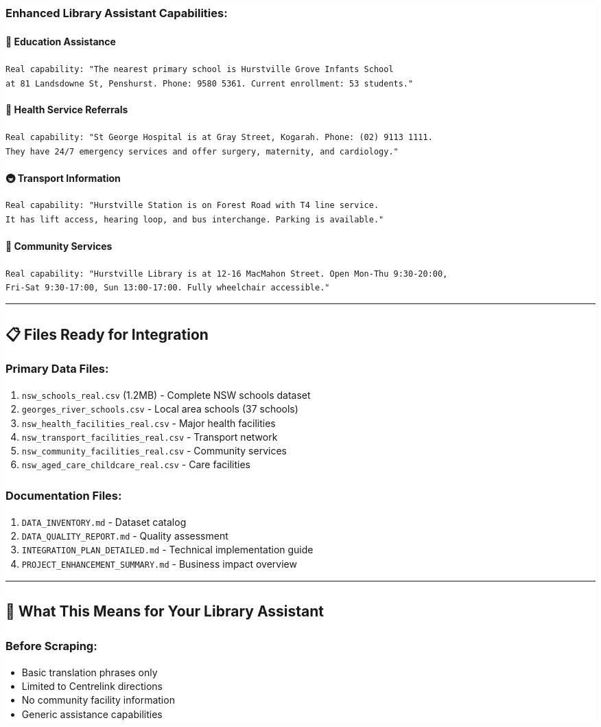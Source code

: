 ### **Enhanced Library Assistant Capabilities:**

#### 🏫 **Education Assistance**
```
Real capability: "The nearest primary school is Hurstville Grove Infants School 
at 81 Landsdowne St, Penshurst. Phone: 9580 5361. Current enrollment: 53 students."
```

#### 🏥 **Health Service Referrals**
```
Real capability: "St George Hospital is at Gray Street, Kogarah. Phone: (02) 9113 1111. 
They have 24/7 emergency services and offer surgery, maternity, and cardiology."
```

#### 🚇 **Transport Information**
```
Real capability: "Hurstville Station is on Forest Road with T4 line service. 
It has lift access, hearing loop, and bus interchange. Parking is available."
```

#### 🏢 **Community Services**
```
Real capability: "Hurstville Library is at 12-16 MacMahon Street. Open Mon-Thu 9:30-20:00, 
Fri-Sat 9:30-17:00, Sun 13:00-17:00. Fully wheelchair accessible."
```

---

## 📋 **Files Ready for Integration**

### **Primary Data Files:**
1. `nsw_schools_real.csv` (1.2MB) - Complete NSW schools dataset
2. `georges_river_schools.csv` - Local area schools (37 schools)
3. `nsw_health_facilities_real.csv` - Major health facilities
4. `nsw_transport_facilities_real.csv` - Transport network
5. `nsw_community_facilities_real.csv` - Community services
6. `nsw_aged_care_childcare_real.csv` - Care facilities

### **Documentation Files:**
1. `DATA_INVENTORY.md` - Dataset catalog
2. `DATA_QUALITY_REPORT.md` - Quality assessment
3. `INTEGRATION_PLAN_DETAILED.md` - Technical implementation guide
4. `PROJECT_ENHANCEMENT_SUMMARY.md` - Business impact overview

---

## 🎯 **What This Means for Your Library Assistant**

### **Before Scraping:**
- Basic translation phrases only
- Limited to Centrelink directions
- No community facility information
- Generic assistance capabilities
